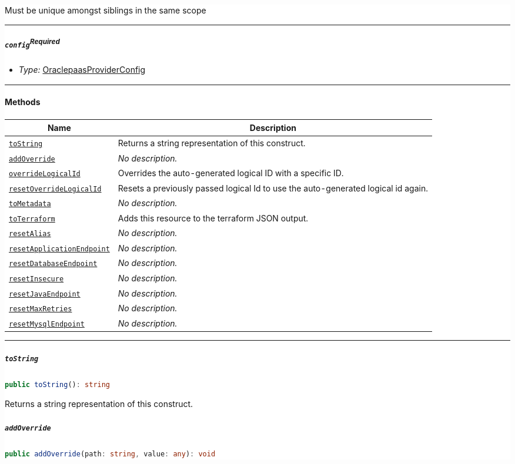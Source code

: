 Must be unique amongst siblings in the same scope

---

##### `config`<sup>Required</sup> <a name="config" id="@cdktf/provider-oraclepaas.provider.OraclepaasProvider.Initializer.parameter.config"></a>

- *Type:* <a href="#@cdktf/provider-oraclepaas.provider.OraclepaasProviderConfig">OraclepaasProviderConfig</a>

---

#### Methods <a name="Methods" id="Methods"></a>

| **Name** | **Description** |
| --- | --- |
| <code><a href="#@cdktf/provider-oraclepaas.provider.OraclepaasProvider.toString">toString</a></code> | Returns a string representation of this construct. |
| <code><a href="#@cdktf/provider-oraclepaas.provider.OraclepaasProvider.addOverride">addOverride</a></code> | *No description.* |
| <code><a href="#@cdktf/provider-oraclepaas.provider.OraclepaasProvider.overrideLogicalId">overrideLogicalId</a></code> | Overrides the auto-generated logical ID with a specific ID. |
| <code><a href="#@cdktf/provider-oraclepaas.provider.OraclepaasProvider.resetOverrideLogicalId">resetOverrideLogicalId</a></code> | Resets a previously passed logical Id to use the auto-generated logical id again. |
| <code><a href="#@cdktf/provider-oraclepaas.provider.OraclepaasProvider.toMetadata">toMetadata</a></code> | *No description.* |
| <code><a href="#@cdktf/provider-oraclepaas.provider.OraclepaasProvider.toTerraform">toTerraform</a></code> | Adds this resource to the terraform JSON output. |
| <code><a href="#@cdktf/provider-oraclepaas.provider.OraclepaasProvider.resetAlias">resetAlias</a></code> | *No description.* |
| <code><a href="#@cdktf/provider-oraclepaas.provider.OraclepaasProvider.resetApplicationEndpoint">resetApplicationEndpoint</a></code> | *No description.* |
| <code><a href="#@cdktf/provider-oraclepaas.provider.OraclepaasProvider.resetDatabaseEndpoint">resetDatabaseEndpoint</a></code> | *No description.* |
| <code><a href="#@cdktf/provider-oraclepaas.provider.OraclepaasProvider.resetInsecure">resetInsecure</a></code> | *No description.* |
| <code><a href="#@cdktf/provider-oraclepaas.provider.OraclepaasProvider.resetJavaEndpoint">resetJavaEndpoint</a></code> | *No description.* |
| <code><a href="#@cdktf/provider-oraclepaas.provider.OraclepaasProvider.resetMaxRetries">resetMaxRetries</a></code> | *No description.* |
| <code><a href="#@cdktf/provider-oraclepaas.provider.OraclepaasProvider.resetMysqlEndpoint">resetMysqlEndpoint</a></code> | *No description.* |

---

##### `toString` <a name="toString" id="@cdktf/provider-oraclepaas.provider.OraclepaasProvider.toString"></a>

```typescript
public toString(): string
```

Returns a string representation of this construct.

##### `addOverride` <a name="addOverride" id="@cdktf/provider-oraclepaas.provider.OraclepaasProvider.addOverride"></a>

```typescript
public addOverride(path: string, value: any): void
```
